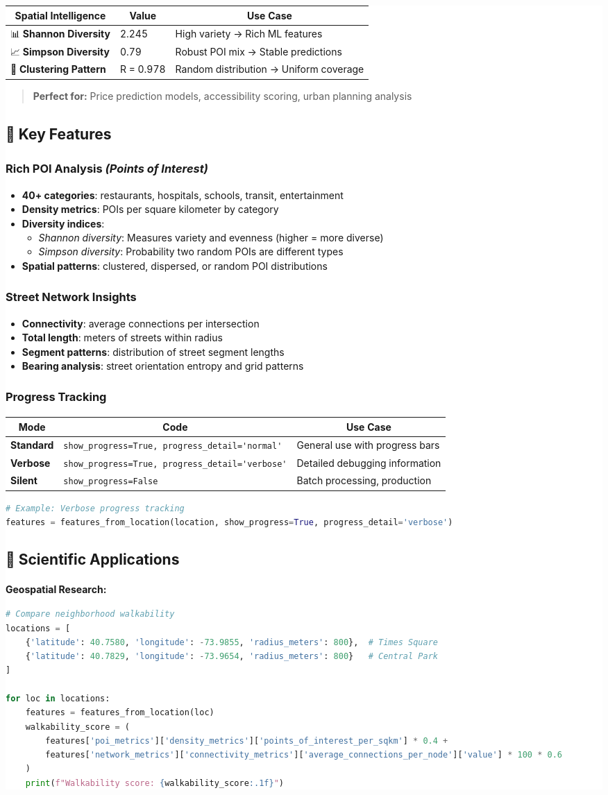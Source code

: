 | **Spatial Intelligence** | **Value** | **Use Case** |
|--------------------------|-----------|--------------|
| 📊 **Shannon Diversity** | 2.245 | High variety → Rich ML features |
| 📈 **Simpson Diversity** | 0.79 | Robust POI mix → Stable predictions |
| 🎯 **Clustering Pattern** | R = 0.978 | Random distribution → Uniform coverage |

> **Perfect for:** Price prediction models, accessibility scoring, urban planning analysis

## 🎯 Key Features

### **Rich POI Analysis** *(Points of Interest)*
- **40+ categories**: restaurants, hospitals, schools, transit, entertainment
- **Density metrics**: POIs per square kilometer by category
- **Diversity indices**: 
  - *Shannon diversity*: Measures variety and evenness (higher = more diverse)
  - *Simpson diversity*: Probability two random POIs are different types
- **Spatial patterns**: clustered, dispersed, or random POI distributions

### **Street Network Insights**
- **Connectivity**: average connections per intersection
- **Total length**: meters of streets within radius
- **Segment patterns**: distribution of street segment lengths
- **Bearing analysis**: street orientation entropy and grid patterns

### **Progress Tracking**
| **Mode** | **Code** | **Use Case** |
|----------|----------|--------------|
| **Standard** | `show_progress=True, progress_detail='normal'` | General use with progress bars |
| **Verbose** | `show_progress=True, progress_detail='verbose'` | Detailed debugging information |
| **Silent** | `show_progress=False` | Batch processing, production |

```python
# Example: Verbose progress tracking
features = features_from_location(location, show_progress=True, progress_detail='verbose')
```

## 🔬 Scientific Applications

**Geospatial Research:**
```python
# Compare neighborhood walkability
locations = [
    {'latitude': 40.7580, 'longitude': -73.9855, 'radius_meters': 800},  # Times Square
    {'latitude': 40.7829, 'longitude': -73.9654, 'radius_meters': 800}   # Central Park
]

for loc in locations:
    features = features_from_location(loc)
    walkability_score = (
        features['poi_metrics']['density_metrics']['points_of_interest_per_sqkm'] * 0.4 +
        features['network_metrics']['connectivity_metrics']['average_connections_per_node']['value'] * 100 * 0.6
    )
    print(f"Walkability score: {walkability_score:.1f}")
```
